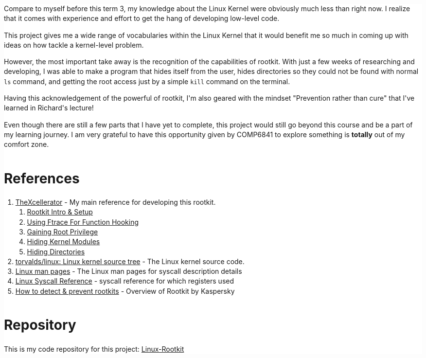 Compare to myself before this term 3, my knowledge about the Linux Kernel were obviously much less than right now. I realize that it comes with experience and effort to get the hang of developing low-level code. 

This project gives me a wide range of vocabularies within the Linux Kernel that it would benefit me so much in coming up with ideas on how tackle a kernel-level problem. 

However, the most important take away is the recognition of the capabilities of rootkit. With just a few weeks of researching and developing, I was able to make a program that hides itself from the user, hides directories so they could not be found with normal `ls` command, and getting the root access just by a simple `kill` command on the terminal. 

Having this acknowledgement of the powerful of rootkit, I'm also geared with the mindset "Prevention rather than cure" that I've learned in Richard's lecture!

Even though there are still a few parts that I have yet to complete, this project would still go beyond this course and be a part of my learning journey. I am very grateful to have this opportunity given by COMP6841 to explore something is **totally** out of my comfort zone.

# References
 1. [TheXcellerator](https://xcellerator.github.io/) - My main reference for developing this rootkit.
	 1. [Rootkit Intro & Setup](https://xcellerator.github.io/posts/linux_rootkits_01/) 
	 2. [Using Ftrace For Function Hooking](https://xcellerator.github.io/posts/linux_rootkits_02/)
	 3. [Gaining Root Privilege](https://xcellerator.github.io/posts/linux_rootkits_03/)
	 4. [Hiding Kernel Modules](https://xcellerator.github.io/posts/linux_rootkits_05/)
	 5. [Hiding Directories](https://xcellerator.github.io/posts/linux_rootkits_06/)
 2. [torvalds/linux: Linux kernel source tree](https://github.com/torvalds/linux) - The Linux kernel source code.
 3. [Linux man pages](https://linux.die.net/man/) - The Linux man pages for syscall description details
 4. [Linux Syscall Reference](https://syscalls64.paolostivanin.com/) - syscall reference for which registers used
 5. [How to detect & prevent rootkits](https://www.kaspersky.com/resource-center/definitions/what-is-rootkit) - Overview of Rootkit by Kaspersky 

# Repository
This is my code repository for this project: [Linux-Rootkit](https://github.com/luongthang0105/Linux-Rootkit)

